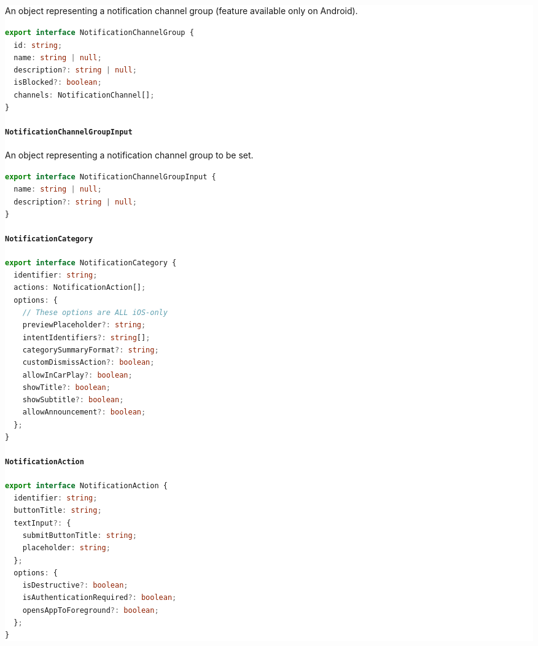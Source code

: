 An object representing a notification channel group (feature available only on Android).

```ts
export interface NotificationChannelGroup {
  id: string;
  name: string | null;
  description?: string | null;
  isBlocked?: boolean;
  channels: NotificationChannel[];
}
```

#### `NotificationChannelGroupInput`

An object representing a notification channel group to be set.

```ts
export interface NotificationChannelGroupInput {
  name: string | null;
  description?: string | null;
}
```

#### `NotificationCategory`

```ts
export interface NotificationCategory {
  identifier: string;
  actions: NotificationAction[];
  options: {
    // These options are ALL iOS-only
    previewPlaceholder?: string;
    intentIdentifiers?: string[];
    categorySummaryFormat?: string;
    customDismissAction?: boolean;
    allowInCarPlay?: boolean;
    showTitle?: boolean;
    showSubtitle?: boolean;
    allowAnnouncement?: boolean;
  };
}
```

#### `NotificationAction`

```ts
export interface NotificationAction {
  identifier: string;
  buttonTitle: string;
  textInput?: {
    submitButtonTitle: string;
    placeholder: string;
  };
  options: {
    isDestructive?: boolean;
    isAuthenticationRequired?: boolean;
    opensAppToForeground?: boolean;
  };
}
```
